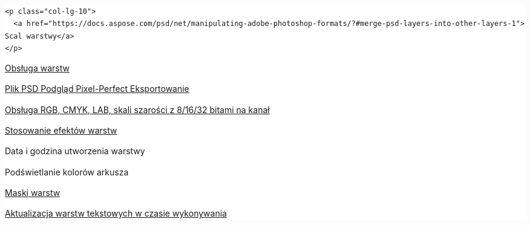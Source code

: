     <p class="col-lg-10">
      <a href="https://docs.aspose.com/psd/net/manipulating-adobe-photoshop-formats/?#merge-psd-layers-into-other-layers-1"> Scal warstwy</a>
    </p>
   </div>
   <div class="col-lg-4">
    <em class="fa fa-clone ico-blue fa-2x col-lg-2">
    </em>
    <p class="col-lg-10">
      <a href="https://docs.aspose.com/psd/net/layers-and-mask-information-section/#supported-layers"> Obsługa warstw</a>
    </p>
   </div>
   <div class="col-lg-4">
    <em class="fa fa-object-group ico-blue fa-2x col-lg-2">
    </em>
    <p class="col-lg-10">
      <a href="https://docs.aspose.com/psd/net/converting-psd-image-to-raster-format/"> Plik PSD Podgląd Pixel-Perfect Eksportowanie</a>
    </p>
   </div>
   <div class="col-lg-4">
    <em class="fa fa-cog ico-blue fa-2x col-lg-2">
    </em>
    <p class="col-lg-10">
      <a href="https://docs.aspose.com/psd/net/psd-convert-between-different-color-modes/"> Obsługa RGB, CMYK, LAB, skali szarości z 8/16/32 bitami na kanał</a>
    </p>
   </div>
   <div class="col-lg-4">
    <em class="fa fa-th-list ico-blue fa-2x col-lg-2">
    </em>
    <p class="col-lg-10">
      <a href="https://docs.aspose.com/psd/net/manipulating-adobe-photoshop-formats/#support-layer-effects-at-runtime"> Stosowanie efektów warstw</a>
    </p>
   </div>
   <div class="col-lg-4">
    <em class="fa fa-clock-o ico-blue fa-2x col-lg-2">
    </em>
    <p class="col-lg-10">
     Data i godzina utworzenia warstwy
    </p>
   </div>
   <div class="col-lg-4">
    <em class="fa fa-sun-o ico-blue fa-2x col-lg-2">
    </em>
    <p class="col-lg-10">
     Podświetlanie kolorów arkusza
    </p>
   </div>
   <div class="col-lg-4">
    <em class="fa fa-clone ico-blue fa-2x col-lg-2">
    </em>
    <p class="col-lg-10">
      <a href="https://docs.aspose.com/psd/net/layers-and-mask-information-section/"> Maski warstw</a>
    </p>
   </div>
   <div class="col-lg-4">
    <em class="fa fa-pencil-square-o ico-blue fa-2x col-lg-2">
    </em>
    <p class="col-lg-10">
      <a href="https://docs.aspose.com/psd/net/working-with-text-layers/#update-text-layer-in-psd-file"> Aktualizacja warstw tekstowych w czasie wykonywania</a>